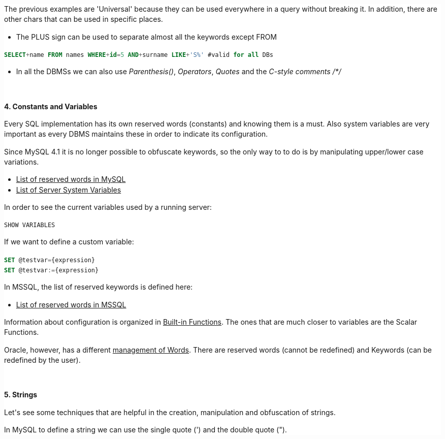 The previous examples are 'Universal' because they can be used everywhere in a query without breaking it. In addition, there are other chars that can be used in specific places.

- The PLUS sign can be used to separate almost all the keywords except FROM

```sql
SELECT+name FROM names WHERE+id=5 AND+surname LIKE+'S%' #valid for all DBs
```
- In all the DBMSs we can also use *Parenthesis()*, *Operators*, *Quotes* and the *C-style comments /\*/*


&nbsp;

**4. Constants and Variables**

Every SQL implementation has its own reserved words (constants) and knowing them is a must. Also system variables are very important as every DBMS maintains these in order to indicate its configuration.

Since MySQL 4.1 it is no longer possible to obfuscate keywords, so the only way to to do is by manipulating upper/lower case variations.

- [List of reserved words in MySQL](https://dev.mysql.com/doc/refman/8.0/en/keywords.html)
- [List of Server System Variables](https://dev.mysql.com/doc/refman/8.0/en/server-system-variables.html)

In order to see the current variables used by a running server:

```sql
SHOW VARIABLES
```

If we want to define a custom variable:

```sql
SET @testvar={expression}
SET @testvar:={expression}
```

In MSSQL, the list of reserved keywords is defined here:

- [List of reserved words in MSSQL](https://docs.microsoft.com/en-us/sql/t-sql/language-elements/reserved-keywords-transact-sql?redirectedfrom=MSDN&view=sql-server-ver15)

Information about configuration is organized in [Built-in Functions](https://docs.microsoft.com/en-us/sql/t-sql/functions/functions?redirectedfrom=MSDN&view=sql-server-ver15). The ones that are much closer to variables are the Scalar Functions.

Oracle, however, has a different [management of Words](https://docs.oracle.com/cd/B10501_01/appdev.920/a42525/apb.htm). There are reserved words (cannot be redefined) and Keywords (can be redefined by the user).


&nbsp;

**5. Strings**

Let's see some techniques that are helpful in the creation, manipulation and obfuscation of strings.

In MySQL to define a string we can use the single quote (') and the double quote (").
